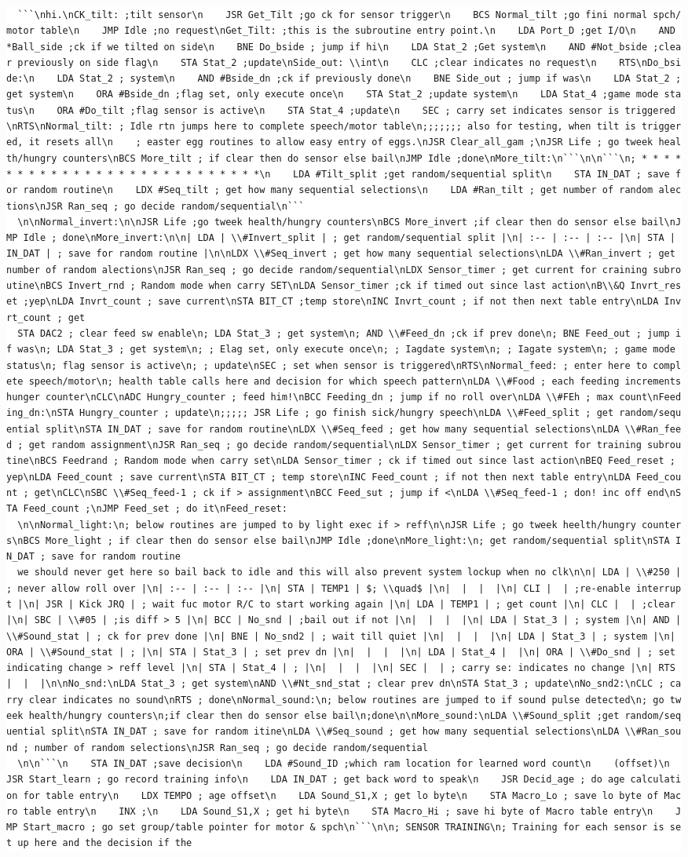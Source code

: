       ```\nhi.\nCK_tilt: ;tilt sensor\n    JSR Get_Tilt ;go ck for sensor trigger\n    BCS Normal_tilt ;go fini normal spch/motor table\n    JMP Idle ;no request\nGet_Tilt: ;this is the subroutine entry point.\n    LDA Port_D ;get I/O\n    AND *Ball_side ;ck if we tilted on side\n    BNE Do_bside ; jump if hi\n    LDA Stat_2 ;Get system\n    AND #Not_bside ;clear previously on side flag\n    STA Stat_2 ;update\nSide_out: \\int\n    CLC ;clear indicates no request\n    RTS\nDo_bside:\n    LDA Stat_2 ; system\n    AND #Bside_dn ;ck if previously done\n    BNE Side_out ; jump if was\n    LDA Stat_2 ;get system\n    ORA #Bside_dn ;flag set, only execute once\n    STA Stat_2 ;update system\n    LDA Stat_4 ;game mode status\n    ORA #Do_tilt ;flag sensor is active\n    STA Stat_4 ;update\n    SEC ; carry set indicates sensor is triggered\nRTS\nNormal_tilt: ; Idle rtn jumps here to complete speech/motor table\n;;;;;;; also for testing, when tilt is triggered, it resets all\n    ; easter egg routines to allow easy entry of eggs.\nJSR Clear_all_gam ;\nJSR Life ; go tweek health/hungry counters\nBCS More_tilt ; if clear then do sensor else bail\nJMP Idle ;done\nMore_tilt:\n```\n\n```\n; * * * * * * * * * * * * * * * * * * * * * * * * * * *\n    LDA #Tilt_split ;get random/sequential split\n    STA IN_DAT ; save for random routine\n    LDX #Seq_tilt ; get how many sequential selections\n    LDA #Ran_tilt ; get number of random alections\nJSR Ran_seq ; go decide random/sequential\n```
      \n\nNormal_invert:\n\nJSR Life ;go tweek health/hungry counters\nBCS More_invert ;if clear then do sensor else bail\nJMP Idle ; done\nMore_invert:\n\n| LDA | \\#Invert_split | ; get random/sequential split |\n| :-- | :-- | :-- |\n| STA | IN_DAT | ; save for random routine |\n\nLDX \\#Seq_invert ; get how many sequential selections\nLDA \\#Ran_invert ; get number of random alections\nJSR Ran_seq ; go decide random/sequential\nLDX Sensor_timer ; get current for craining subroutine\nBCS Invert_rnd ; Random mode when carry SET\nLDA Sensor_timer ;ck if timed out since last action\nB\\&Q Invrt_reset ;yep\nLDA Invrt_count ; save current\nSTA BIT_CT ;temp store\nINC Invrt_count ; if not then next table entry\nLDA Invrt_count ; get
      STA DAC2 ; clear feed sw enable\n; LDA Stat_3 ; get system\n; AND \\#Feed_dn ;ck if prev done\n; BNE Feed_out ; jump if was\n; LDA Stat_3 ; get system\n; ; Elag set, only execute once\n; ; Iagdate system\n; ; Iagate system\n; ; game mode status\n; flag sensor is active\n; ; update\nSEC ; set when sensor is triggered\nRTS\nNormal_feed: ; enter here to complete speech/motor\n; health table calls here and decision for which speech pattern\nLDA \\#Food ; each feeding increments hunger counter\nCLC\nADC Hungry_counter ; feed him!\nBCC Feeding_dn ; jump if no roll over\nLDA \\#FEh ; max count\nFeeding_dn:\nSTA Hungry_counter ; update\n;;;;; JSR Life ; go finish sick/hungry speech\nLDA \\#Feed_split ; get random/sequential split\nSTA IN_DAT ; save for random routine\nLDX \\#Seq_feed ; get how many sequential selections\nLDA \\#Ran_feed ; get random assignment\nJSR Ran_seq ; go decide random/sequential\nLDX Sensor_timer ; get current for training subroutine\nBCS Feedrand ; Random mode when carry set\nLDA Sensor_timer ; ck if timed out since last action\nBEQ Feed_reset ; yep\nLDA Feed_count ; save current\nSTA BIT_CT ; temp store\nINC Feed_count ; if not then next table entry\nLDA Feed_count ; get\nCLC\nSBC \\#Seq_feed-1 ; ck if > assignment\nBCC Feed_sut ; jump if <\nLDA \\#Seq_feed-1 ; don! inc off end\nSTA Feed_count ;\nJMP Feed_set ; do it\nFeed_reset:
      \n\nNormal_light:\n; below routines are jumped to by light exec if > reff\n\nJSR Life ; go tweek heelth/hungry counters\nBCS More_light ; if clear then do sensor else bail\nJMP Idle ;done\nMore_light:\n; get random/sequential split\nSTA IN_DAT ; save for random routine
      we should never get here so bail back to idle and this will also prevent system lockup when no clk\n\n| LDA | \\#250 | ; never allow roll over |\n| :-- | :-- | :-- |\n| STA | TEMP1 | $; \\quad$ |\n|  |  |  |\n| CLI |  | ;re-enable interrupt |\n| JSR | Kick JRQ | ; wait fuc motor R/C to start working again |\n| LDA | TEMP1 | ; get count |\n| CLC |  | ;clear |\n| SBC | \\#05 | ;is diff > 5 |\n| BCC | No_snd | ;bail out if not |\n|  |  |  |\n| LDA | Stat_3 | ; system |\n| AND | \\#Sound_stat | ; ck for prev done |\n| BNE | No_snd2 | ; wait till quiet |\n|  |  |  |\n| LDA | Stat_3 | ; system |\n| ORA | \\#Sound_stat | ; |\n| STA | Stat_3 | ; set prev dn |\n|  |  |  |\n| LDA | Stat_4 |  |\n| ORA | \\#Do_snd | ; set indicating change > reff level |\n| STA | Stat_4 | ; |\n|  |  |  |\n| SEC |  | ; carry se: indicates no change |\n| RTS |  |  |\n\nNo_snd:\nLDA Stat_3 ; get system\nAND \\#Nt_snd_stat ; clear prev dn\nSTA Stat_3 ; update\nNo_snd2:\nCLC ; carry clear indicates no sound\nRTS ; done\nNormal_sound:\n; below routines are jumped to if sound pulse detected\n; go tweek health/hungry counters\n;if clear then do sensor else bail\n;done\n\nMore_sound:\nLDA \\#Sound_split ;get random/sequential split\nSTA IN_DAT ; save for random itine\nLDA \\#Seq_sound ; get how many sequential selections\nLDA \\#Ran_sound ; number of random selections\nJSR Ran_seq ; go decide random/sequential
      \n\n```\n    STA IN_DAT ;save decision\n    LDA #Sound_ID ;which ram location for learned word count\n    (offset)\n    JSR Start_learn ; go record training info\n    LDA IN_DAT ; get back word to speak\n    JSR Decid_age ; do age calculation for table entry\n    LDX TEMPO ; age offset\n    LDA Sound_S1,X ; get lo byte\n    STA Macro_Lo ; save lo byte of Macro table entry\n    INX ;\n    LDA Sound_S1,X ; get hi byte\n    STA Macro_Hi ; save hi byte of Macro table entry\n    JMP Start_macro ; go set group/table pointer for motor & spch\n```\n\n; SENSOR TRAINING\n; Training for each sensor is set up here and the decision if the